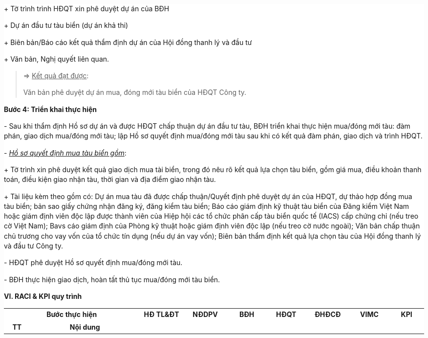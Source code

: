 \+ Tờ trình trình HĐQT xin phê duyệt dự án của BĐH

\+ Dự án đầu tư tàu biển (dự án khả thi)

\+ Biên bản/Báo cáo kết quả thẩm định dự án của Hội đồng thanh lý và đầu
tư

\+ Văn bản, Nghị quyết liên quan.

> =\> <u>Kết quả đạt được</u>:
>
> Văn bản phê duyệt dự án mua, đóng mới tàu biển của HĐQT Công ty.

**Bước 4: Triển khai thực hiện**

\- Sau khi thẩm định Hồ sơ dự án và được HĐQT chấp thuận dự án đầu tư
tàu, BĐH triển khai thực hiện mua/đóng mới tàu: đàm phán, giao dịch
mua/đóng mới tàu; lập Hồ sơ quyết định mua/đóng mới tàu sau khi có kết
quả đàm phán, giao dịch và trình HĐQT.

\- *<u>Hồ sơ quyết định mua tàu biển gồm</u>*:

\+ Tờ trình xin phê duyệt kết quả giao dịch mua tài biển, trong đó nêu
rõ kết quả lựa chọn tàu biển, gồm giá mua, điều khoản thanh toán, điều
kiện giao nhận tàu, thời gian và địa điểm giao nhận tàu.

\+ Tài liệu kèm theo gồm có: Dự án mua tàu đã được chấp thuận/Quyết định
phê duyệt dự án của HĐQT, dự thảo hợp đồng mua tàu biển; bản sao giấy
chứng nhận đăng ký, đăng kiểm tàu biển; Báo cáo giám định kỹ thuật tàu
biển của Đăng kiểm Việt Nam hoặc giám định viên độc lập được thành viên
của Hiệp hội các tổ chức phân cấp tàu biển quốc tế (IACS) cấp chứng chỉ
(nếu treo cờ Việt Nam); Bavs cáo giám định của Phòng kỹ thuật hoặc giám
định viên độc lập (nếu treo cờ nước ngoài); Văn bản chấp thuận chủ
trương cho vay vốn của tổ chức tín dụng (nếu dự án vay vốn); Biên bản
thẩm định kết quả lựa chọn tàu của Hội đồng thanh lý và đầu tư Công ty.

\- HĐQT phê duyệt Hồ sơ quyết định mua/đóng mới tàu.

\- BĐH thực hiện giao dịch, hoàn tất thủ tục mua/đóng mới tàu biển.

**VI. RACI & KPI quy trình**

<table>
<colgroup>
<col style="width: 6%" />
<col style="width: 25%" />
<col style="width: 10%" />
<col style="width: 10%" />
<col style="width: 9%" />
<col style="width: 9%" />
<col style="width: 10%" />
<col style="width: 9%" />
<col style="width: 8%" />
</colgroup>
<tbody>
<tr>
<td colspan="2" style="text-align: center;"><strong>Bước thực
hiện</strong></td>
<td style="text-align: center;"><strong>HĐ TL&amp;ĐT</strong></td>
<td style="text-align: center;"><strong>NĐDPV</strong></td>
<td style="text-align: center;"><strong>BĐH</strong></td>
<td style="text-align: center;"><strong>HĐQT</strong></td>
<td style="text-align: center;"><strong>ĐHĐCĐ</strong></td>
<td style="text-align: center;"><strong>VIMC</strong></td>
<td style="text-align: center;"><strong>KPI</strong></td>
</tr>
<tr>
<td style="text-align: center;"><strong>TT</strong></td>
<td style="text-align: center;"><strong>Nội dung</strong></td>